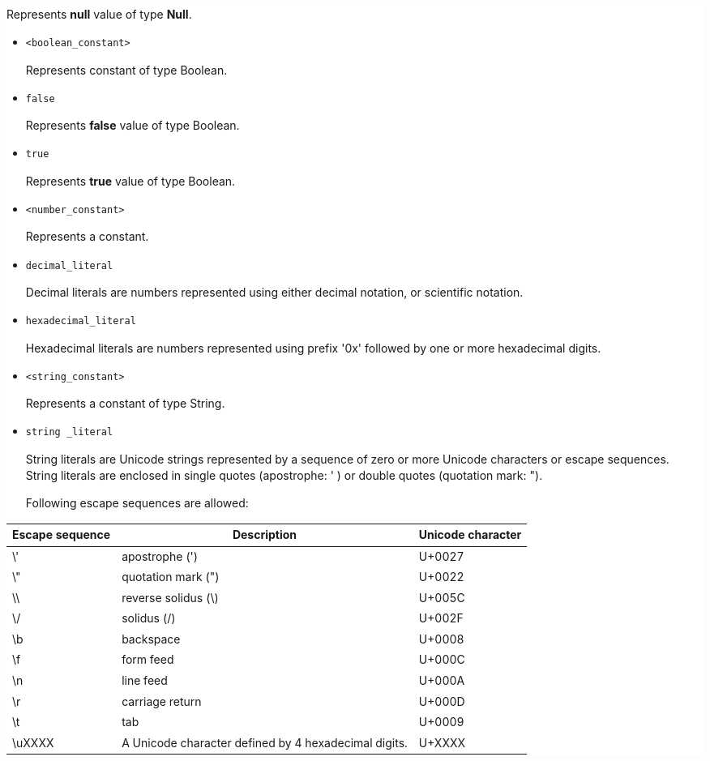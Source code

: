   Represents **null** value of type **Null**.  
  
* `<boolean_constant>`  
  
  Represents constant of type Boolean.  
  
* `false`  
  
  Represents **false** value of type Boolean.  
  
* `true`  
  
  Represents **true** value of type Boolean.  
  
* `<number_constant>`  
  
  Represents a constant.  
  
* `decimal_literal`  
  
  Decimal literals are numbers represented using either decimal notation, or scientific notation.  
  
* `hexadecimal_literal`  
  
  Hexadecimal literals are numbers represented using prefix '0x' followed by one or more hexadecimal digits.  
  
* `<string_constant>`  
  
  Represents a constant of type String.  
  
* `string _literal`  
  
  String literals are Unicode strings represented by a sequence of zero or more Unicode characters or escape sequences. String literals are enclosed in single quotes (apostrophe: ' ) or double quotes (quotation mark: ").  
  
  Following escape sequences are allowed:  
  
|**Escape sequence**|**Description**|**Unicode character**|  
|-|-|-|  
|\\'|apostrophe (')|U+0027|  
|\\"|quotation mark (")|U+0022|  
|\\\ |reverse solidus (\\)|U+005C|  
|\\/|solidus (/)|U+002F|  
|\b|backspace|U+0008|  
|\f|form feed|U+000C|  
|\n|line feed|U+000A|  
|\r|carriage return|U+000D|  
|\t|tab|U+0009|  
|\uXXXX|A Unicode character defined by 4 hexadecimal digits.|U+XXXX|  
  